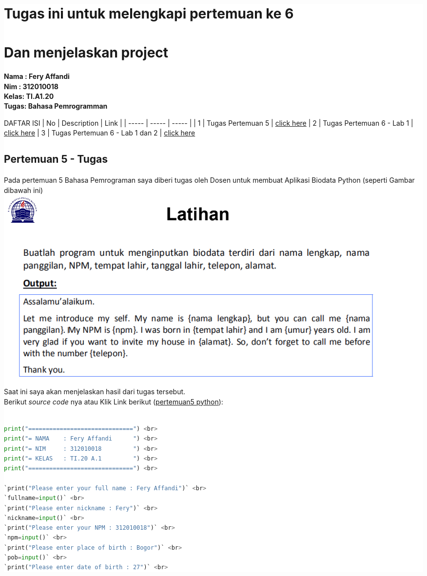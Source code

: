 # Tugas ini untuk melengkapi pertemuan ke 6 <br>
# Dan menjelaskan project <br>

**Nama : Fery Affandi** <br>
**Nim  : 312010018** <br>
**Kelas: TI.A1.20** <br>
**Tugas: Bahasa Pemrogramman** <br>

DAFTAR ISI
| No | Description | Link |
| ----- | ----- | ----- |
| 1 | Tugas Pertemuan 5 | [click here](#pertemuan-5---tugas)
| 2 | Tugas Pertemuan 6 - Lab 1 | [click here](#pertemuan-6---lab-1)
| 3 | Tugas Pertemuan 6 - Lab 1 dan 2 | [click here](#pertemuan-6---lab-1-2)
 
## Pertemuan 5 - Tugas

Pada pertemuan 5 Bahasa Pemrograman saya diberi tugas oleh Dosen untuk membuat Aplikasi Biodata Python (seperti Gambar dibawah ini) <br>
![pertemuan5](foto/pertemuan5.png) <br>
Saat ini saya akan menjelaskan hasil dari tugas tersebut. <br>
Berikut *source code* nya atau Klik Link berikut ([pertemuan5 python](pertemuan5.py)): <br>
```python <br>

print("==============================") <br>
print("= NAMA    : Fery Affandi      ") <br>
print("= NIM     : 312010018         ") <br>
print("= KELAS   : TI.20 A.1         ") <br>
print("==============================") <br>

`print("Please enter your full name : Fery Affandi")` <br> 
`fullname=input()` <br>
`print("Please enter nickname : Fery")` <br> 
`nickname=input()` <br>
`print("Please enter your NPM : 312010018")` <br> 
`npm=input()` <br>
`print("Please enter place of birth : Bogor")` <br> 
`pob=input()` <br>
`print("Please enter date of birth : 27")` <br> 
```
